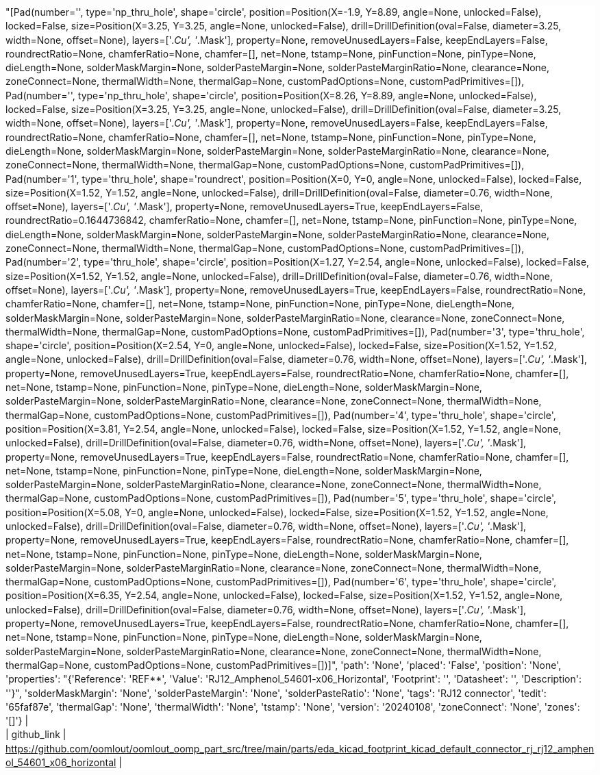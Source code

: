"[Pad(number='', type='np_thru_hole', shape='circle', position=Position(X=-1.9, Y=8.89, angle=None, unlocked=False), locked=False, size=Position(X=3.25, Y=3.25, angle=None, unlocked=False), drill=DrillDefinition(oval=False, diameter=3.25, width=None, offset=None), layers=['*.Cu', '*.Mask'], property=None, removeUnusedLayers=False, keepEndLayers=False, roundrectRatio=None, chamferRatio=None, chamfer=[], net=None, tstamp=None, pinFunction=None, pinType=None, dieLength=None, solderMaskMargin=None, solderPasteMargin=None, solderPasteMarginRatio=None, clearance=None, zoneConnect=None, thermalWidth=None, thermalGap=None, customPadOptions=None, customPadPrimitives=[]), Pad(number='', type='np_thru_hole', shape='circle', position=Position(X=8.26, Y=8.89, angle=None, unlocked=False), locked=False, size=Position(X=3.25, Y=3.25, angle=None, unlocked=False), drill=DrillDefinition(oval=False, diameter=3.25, width=None, offset=None), layers=['*.Cu', '*.Mask'], property=None, removeUnusedLayers=False, keepEndLayers=False, roundrectRatio=None, chamferRatio=None, chamfer=[], net=None, tstamp=None, pinFunction=None, pinType=None, dieLength=None, solderMaskMargin=None, solderPasteMargin=None, solderPasteMarginRatio=None, clearance=None, zoneConnect=None, thermalWidth=None, thermalGap=None, customPadOptions=None, customPadPrimitives=[]), Pad(number='1', type='thru_hole', shape='roundrect', position=Position(X=0, Y=0, angle=None, unlocked=False), locked=False, size=Position(X=1.52, Y=1.52, angle=None, unlocked=False), drill=DrillDefinition(oval=False, diameter=0.76, width=None, offset=None), layers=['*.Cu', '*.Mask'], property=None, removeUnusedLayers=True, keepEndLayers=False, roundrectRatio=0.1644736842, chamferRatio=None, chamfer=[], net=None, tstamp=None, pinFunction=None, pinType=None, dieLength=None, solderMaskMargin=None, solderPasteMargin=None, solderPasteMarginRatio=None, clearance=None, zoneConnect=None, thermalWidth=None, thermalGap=None, customPadOptions=None, customPadPrimitives=[]), Pad(number='2', type='thru_hole', shape='circle', position=Position(X=1.27, Y=2.54, angle=None, unlocked=False), locked=False, size=Position(X=1.52, Y=1.52, angle=None, unlocked=False), drill=DrillDefinition(oval=False, diameter=0.76, width=None, offset=None), layers=['*.Cu', '*.Mask'], property=None, removeUnusedLayers=True, keepEndLayers=False, roundrectRatio=None, chamferRatio=None, chamfer=[], net=None, tstamp=None, pinFunction=None, pinType=None, dieLength=None, solderMaskMargin=None, solderPasteMargin=None, solderPasteMarginRatio=None, clearance=None, zoneConnect=None, thermalWidth=None, thermalGap=None, customPadOptions=None, customPadPrimitives=[]), Pad(number='3', type='thru_hole', shape='circle', position=Position(X=2.54, Y=0, angle=None, unlocked=False), locked=False, size=Position(X=1.52, Y=1.52, angle=None, unlocked=False), drill=DrillDefinition(oval=False, diameter=0.76, width=None, offset=None), layers=['*.Cu', '*.Mask'], property=None, removeUnusedLayers=True, keepEndLayers=False, roundrectRatio=None, chamferRatio=None, chamfer=[], net=None, tstamp=None, pinFunction=None, pinType=None, dieLength=None, solderMaskMargin=None, solderPasteMargin=None, solderPasteMarginRatio=None, clearance=None, zoneConnect=None, thermalWidth=None, thermalGap=None, customPadOptions=None, customPadPrimitives=[]), Pad(number='4', type='thru_hole', shape='circle', position=Position(X=3.81, Y=2.54, angle=None, unlocked=False), locked=False, size=Position(X=1.52, Y=1.52, angle=None, unlocked=False), drill=DrillDefinition(oval=False, diameter=0.76, width=None, offset=None), layers=['*.Cu', '*.Mask'], property=None, removeUnusedLayers=True, keepEndLayers=False, roundrectRatio=None, chamferRatio=None, chamfer=[], net=None, tstamp=None, pinFunction=None, pinType=None, dieLength=None, solderMaskMargin=None, solderPasteMargin=None, solderPasteMarginRatio=None, clearance=None, zoneConnect=None, thermalWidth=None, thermalGap=None, customPadOptions=None, customPadPrimitives=[]), Pad(number='5', type='thru_hole', shape='circle', position=Position(X=5.08, Y=0, angle=None, unlocked=False), locked=False, size=Position(X=1.52, Y=1.52, angle=None, unlocked=False), drill=DrillDefinition(oval=False, diameter=0.76, width=None, offset=None), layers=['*.Cu', '*.Mask'], property=None, removeUnusedLayers=True, keepEndLayers=False, roundrectRatio=None, chamferRatio=None, chamfer=[], net=None, tstamp=None, pinFunction=None, pinType=None, dieLength=None, solderMaskMargin=None, solderPasteMargin=None, solderPasteMarginRatio=None, clearance=None, zoneConnect=None, thermalWidth=None, thermalGap=None, customPadOptions=None, customPadPrimitives=[]), Pad(number='6', type='thru_hole', shape='circle', position=Position(X=6.35, Y=2.54, angle=None, unlocked=False), locked=False, size=Position(X=1.52, Y=1.52, angle=None, unlocked=False), drill=DrillDefinition(oval=False, diameter=0.76, width=None, offset=None), layers=['*.Cu', '*.Mask'], property=None, removeUnusedLayers=True, keepEndLayers=False, roundrectRatio=None, chamferRatio=None, chamfer=[], net=None, tstamp=None, pinFunction=None, pinType=None, dieLength=None, solderMaskMargin=None, solderPasteMargin=None, solderPasteMarginRatio=None, clearance=None, zoneConnect=None, thermalWidth=None, thermalGap=None, customPadOptions=None, customPadPrimitives=[])]", 'path': 'None', 'placed': 'False', 'position': 'None', 'properties': "{'Reference': 'REF**', 'Value': 'RJ12_Amphenol_54601-x06_Horizontal', 'Footprint': '', 'Datasheet': '', 'Description': ''}", 'solderMaskMargin': 'None', 'solderPasteMargin': 'None', 'solderPasteRatio': 'None', 'tags': 'RJ12 connector', 'tedit': '65faf87e', 'thermalGap': 'None', 'thermalWidth': 'None', 'tstamp': 'None', 'version': '20240108', 'zoneConnect': 'None', 'zones': '[]'} |  
| github_link | https://github.com/oomlout/oomlout_oomp_part_src/tree/main/parts/eda_kicad_footprint_kicad_default_connector_rj_rj12_amphenol_54601_x06_horizontal |  